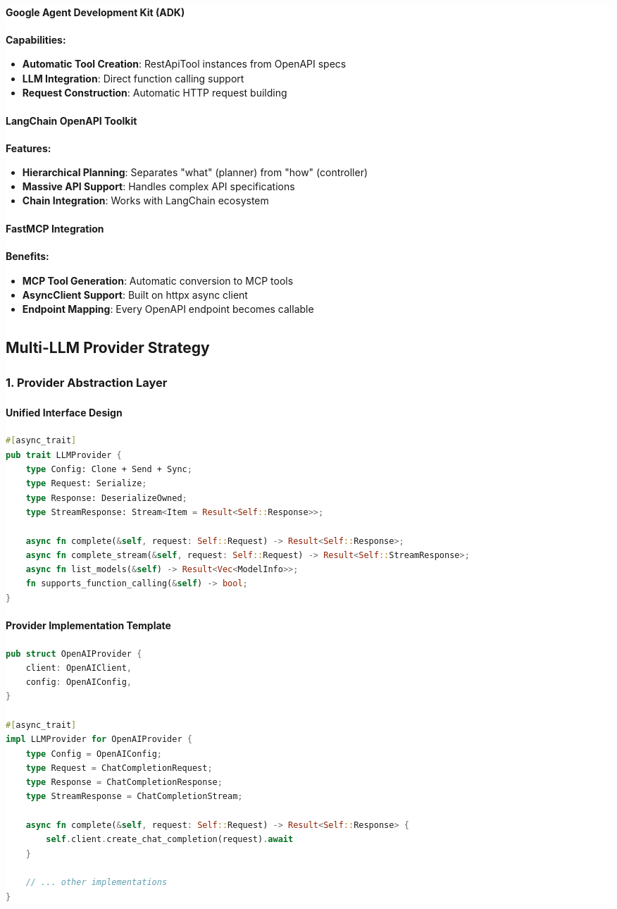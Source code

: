 #### Google Agent Development Kit (ADK)
**Capabilities:**
- **Automatic Tool Creation**: RestApiTool instances from OpenAPI specs
- **LLM Integration**: Direct function calling support  
- **Request Construction**: Automatic HTTP request building

#### LangChain OpenAPI Toolkit
**Features:**
- **Hierarchical Planning**: Separates "what" (planner) from "how" (controller)
- **Massive API Support**: Handles complex API specifications
- **Chain Integration**: Works with LangChain ecosystem

#### FastMCP Integration
**Benefits:**
- **MCP Tool Generation**: Automatic conversion to MCP tools
- **AsyncClient Support**: Built on httpx async client
- **Endpoint Mapping**: Every OpenAPI endpoint becomes callable

## Multi-LLM Provider Strategy

### 1. Provider Abstraction Layer

#### Unified Interface Design
```rust
#[async_trait]
pub trait LLMProvider {
    type Config: Clone + Send + Sync;
    type Request: Serialize;
    type Response: DeserializeOwned;
    type StreamResponse: Stream<Item = Result<Self::Response>>;
    
    async fn complete(&self, request: Self::Request) -> Result<Self::Response>;
    async fn complete_stream(&self, request: Self::Request) -> Result<Self::StreamResponse>;
    async fn list_models(&self) -> Result<Vec<ModelInfo>>;
    fn supports_function_calling(&self) -> bool;
}
```

#### Provider Implementation Template
```rust
pub struct OpenAIProvider {
    client: OpenAIClient,
    config: OpenAIConfig,
}

#[async_trait]
impl LLMProvider for OpenAIProvider {
    type Config = OpenAIConfig;
    type Request = ChatCompletionRequest;
    type Response = ChatCompletionResponse;
    type StreamResponse = ChatCompletionStream;
    
    async fn complete(&self, request: Self::Request) -> Result<Self::Response> {
        self.client.create_chat_completion(request).await
    }
    
    // ... other implementations
}
```
